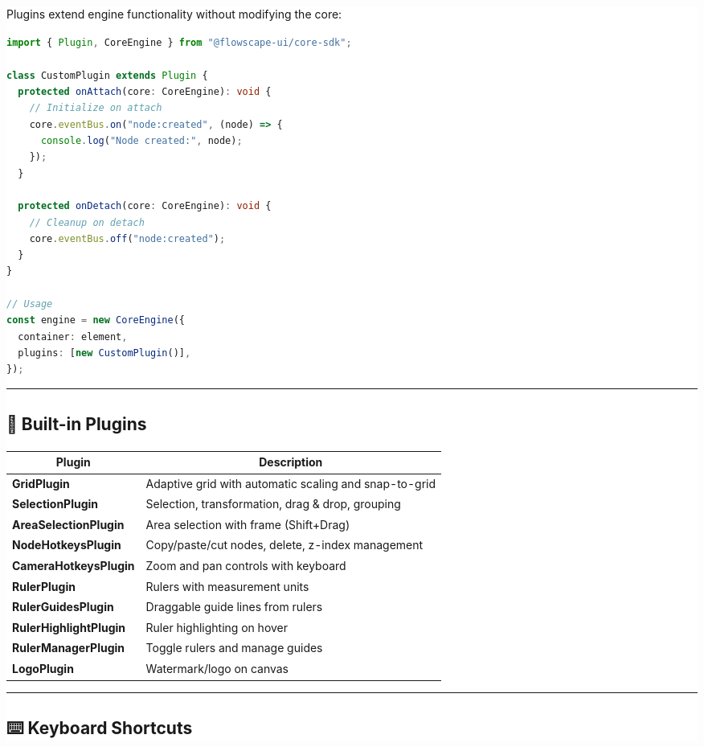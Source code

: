 Plugins extend engine functionality without modifying the core:

```typescript
import { Plugin, CoreEngine } from "@flowscape-ui/core-sdk";

class CustomPlugin extends Plugin {
  protected onAttach(core: CoreEngine): void {
    // Initialize on attach
    core.eventBus.on("node:created", (node) => {
      console.log("Node created:", node);
    });
  }

  protected onDetach(core: CoreEngine): void {
    // Cleanup on detach
    core.eventBus.off("node:created");
  }
}

// Usage
const engine = new CoreEngine({
  container: element,
  plugins: [new CustomPlugin()],
});
```

---

## 🧩 Built-in Plugins

| Plugin                   | Description                                           |
| ------------------------ | ----------------------------------------------------- |
| **GridPlugin**           | Adaptive grid with automatic scaling and snap-to-grid |
| **SelectionPlugin**      | Selection, transformation, drag & drop, grouping      |
| **AreaSelectionPlugin**  | Area selection with frame (Shift+Drag)                |
| **NodeHotkeysPlugin**    | Copy/paste/cut nodes, delete, z-index management      |
| **CameraHotkeysPlugin**  | Zoom and pan controls with keyboard                   |
| **RulerPlugin**          | Rulers with measurement units                         |
| **RulerGuidesPlugin**    | Draggable guide lines from rulers                     |
| **RulerHighlightPlugin** | Ruler highlighting on hover                           |
| **RulerManagerPlugin**   | Toggle rulers and manage guides                       |
| **LogoPlugin**           | Watermark/logo on canvas                              |

---

## ⌨️ Keyboard Shortcuts
